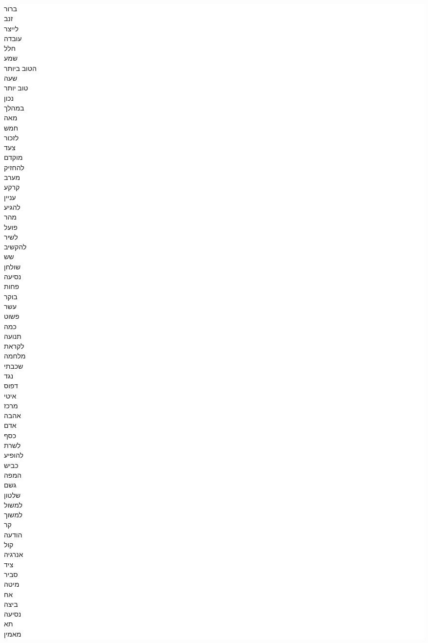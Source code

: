 ברור<br>
זנב<br>
לייצר<br>
עובדה<br>
חלל<br>
שמע<br>
הטוב ביותר<br>
שעה<br>
טוב יותר<br>
נכון<br>
במהלך<br>
מאה<br>
חמש<br>
לזכור<br>
צעד<br>
מוקדם<br>
להחזיק<br>
מערב<br>
קרקע<br>
עניין<br>
להגיע<br>
מהר<br>
פועל<br>
לשיר<br>
להקשיב<br>
שש<br>
שולחן<br>
נסיעה<br>
פחות<br>
בוקר<br>
עשר<br>
פשוט<br>
כמה<br>
תנועה<br>
לקראת<br>
מלחמה<br>
שכבתי<br>
נגד<br>
דפוס<br>
איטי<br>
מרכז<br>
אהבה<br>
אדם<br>
כסף<br>
לשרת<br>
להופיע<br>
כביש<br>
המפה<br>
גשם<br>
שלטון<br>
למשול<br>
למשוך<br>
קר<br>
הודעה<br>
קול<br>
אנרגיה<br>
ציד<br>
סביר<br>
מיטה<br>
אח<br>
ביצה<br>
נסיעה<br>
תא<br>
מאמין<br>